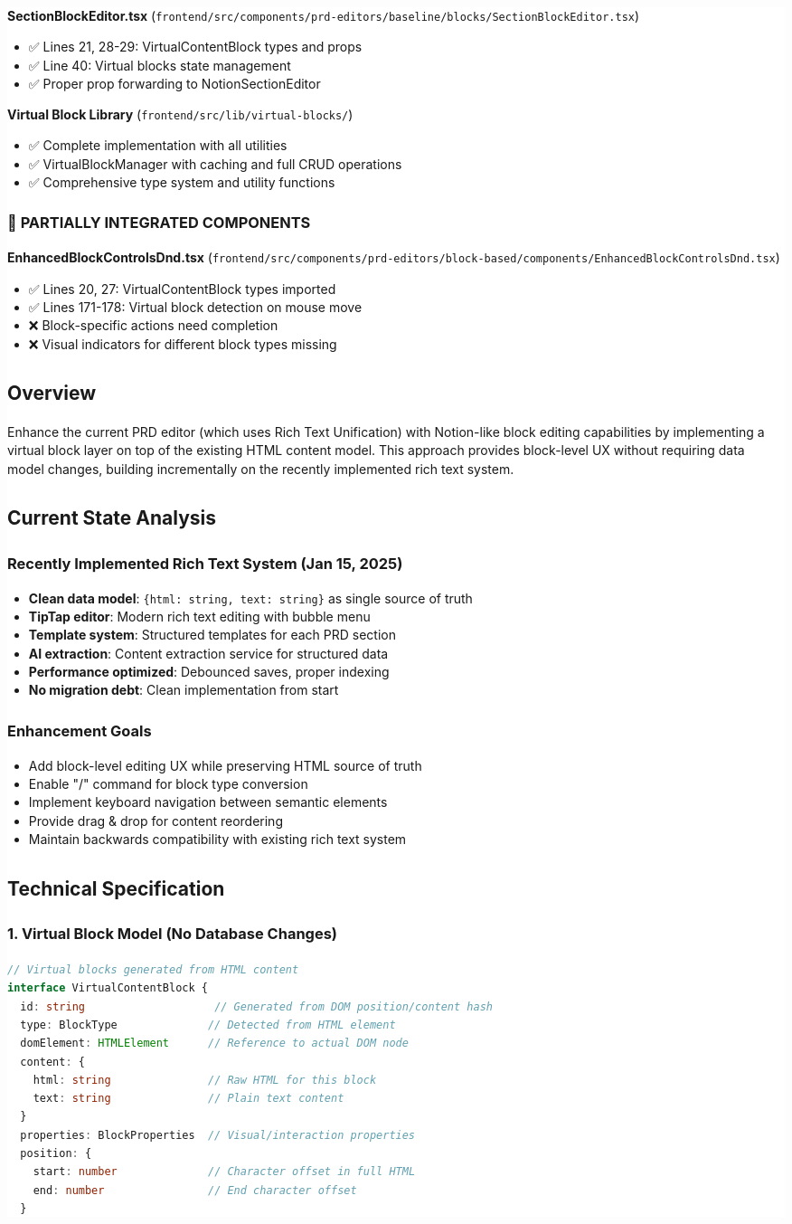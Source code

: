 **SectionBlockEditor.tsx** (`frontend/src/components/prd-editors/baseline/blocks/SectionBlockEditor.tsx`)
- ✅ Lines 21, 28-29: VirtualContentBlock types and props
- ✅ Line 40: Virtual blocks state management
- ✅ Proper prop forwarding to NotionSectionEditor

**Virtual Block Library** (`frontend/src/lib/virtual-blocks/`)
- ✅ Complete implementation with all utilities
- ✅ VirtualBlockManager with caching and full CRUD operations
- ✅ Comprehensive type system and utility functions

### 🔄 **PARTIALLY INTEGRATED COMPONENTS**

**EnhancedBlockControlsDnd.tsx** (`frontend/src/components/prd-editors/block-based/components/EnhancedBlockControlsDnd.tsx`)
- ✅ Lines 20, 27: VirtualContentBlock types imported
- ✅ Lines 171-178: Virtual block detection on mouse move
- ❌ Block-specific actions need completion
- ❌ Visual indicators for different block types missing

## Overview

Enhance the current PRD editor (which uses Rich Text Unification) with Notion-like block editing capabilities by implementing a virtual block layer on top of the existing HTML content model. This approach provides block-level UX without requiring data model changes, building incrementally on the recently implemented rich text system.

## Current State Analysis

### Recently Implemented Rich Text System (Jan 15, 2025)
- **Clean data model**: `{html: string, text: string}` as single source of truth
- **TipTap editor**: Modern rich text editing with bubble menu
- **Template system**: Structured templates for each PRD section
- **AI extraction**: Content extraction service for structured data
- **Performance optimized**: Debounced saves, proper indexing
- **No migration debt**: Clean implementation from start

### Enhancement Goals
- Add block-level editing UX while preserving HTML source of truth
- Enable "/" command for block type conversion  
- Implement keyboard navigation between semantic elements
- Provide drag & drop for content reordering
- Maintain backwards compatibility with existing rich text system

## Technical Specification

### 1. Virtual Block Model (No Database Changes)

```typescript
// Virtual blocks generated from HTML content
interface VirtualContentBlock {
  id: string                    // Generated from DOM position/content hash
  type: BlockType              // Detected from HTML element
  domElement: HTMLElement      // Reference to actual DOM node
  content: {
    html: string               // Raw HTML for this block
    text: string               // Plain text content
  }
  properties: BlockProperties  // Visual/interaction properties
  position: {
    start: number              // Character offset in full HTML
    end: number                // End character offset
  }
```